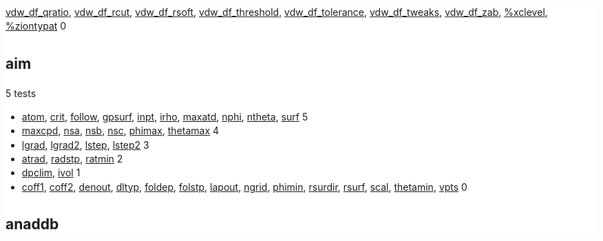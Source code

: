 <a href="../vdw#vdw_df_qratio" class="wikilink codevar-wikilink">vdw_df_qratio</a>, <a href="../vdw#vdw_df_rcut" class="wikilink codevar-wikilink">vdw_df_rcut</a>, <a href="../vdw#vdw_df_rsoft" class="wikilink codevar-wikilink">vdw_df_rsoft</a>, <a href="../vdw#vdw_df_threshold" class="wikilink codevar-wikilink">vdw_df_threshold</a>, <a href="../vdw#vdw_df_tolerance" class="wikilink codevar-wikilink">vdw_df_tolerance</a>, <a href="../vdw#vdw_df_tweaks" class="wikilink codevar-wikilink">vdw_df_tweaks</a>, <a href="../vdw#vdw_df_zab" class="wikilink codevar-wikilink">vdw_df_zab</a>, <a href="../internal#xclevel" class="wikilink codevar-wikilink">%xclevel</a>, <a href="../internal#ziontypat" class="wikilink codevar-wikilink">%ziontypat</a> <span class="badge"> 0 </span></li></ul>

## aim 

5 tests

<ul class="list-group">
<li class="list-group-item list-group-item-success"> <a href="../aim#atom" class="wikilink codevar-wikilink">atom</a>, <a href="../aim#crit" class="wikilink codevar-wikilink">crit</a>, <a href="../aim#follow" class="wikilink codevar-wikilink">follow</a>, <a href="../aim#gpsurf" class="wikilink codevar-wikilink">gpsurf</a>, <a href="../aim#inpt" class="wikilink codevar-wikilink">inpt</a>, <a href="../aim#irho" class="wikilink codevar-wikilink">irho</a>, <a href="../aim#maxatd" class="wikilink codevar-wikilink">maxatd</a>, <a href="../aim#nphi" class="wikilink codevar-wikilink">nphi</a>, <a href="../aim#ntheta" class="wikilink codevar-wikilink">ntheta</a>, <a href="../aim#surf" class="wikilink codevar-wikilink">surf</a> <span class="badge"> 5 </span></li>
<li class="list-group-item list-group-item-success"> <a href="../aim#maxcpd" class="wikilink codevar-wikilink">maxcpd</a>, <a href="../aim#nsa" class="wikilink codevar-wikilink">nsa</a>, <a href="../aim#nsb" class="wikilink codevar-wikilink">nsb</a>, <a href="../aim#nsc" class="wikilink codevar-wikilink">nsc</a>, <a href="../aim#phimax" class="wikilink codevar-wikilink">phimax</a>, <a href="../aim#thetamax" class="wikilink codevar-wikilink">thetamax</a> <span class="badge"> 4 </span></li>
<li class="list-group-item list-group-item-success"> <a href="../aim#lgrad" class="wikilink codevar-wikilink">lgrad</a>, <a href="../aim#lgrad2" class="wikilink codevar-wikilink">lgrad2</a>, <a href="../aim#lstep" class="wikilink codevar-wikilink">lstep</a>, <a href="../aim#lstep2" class="wikilink codevar-wikilink">lstep2</a> <span class="badge"> 3 </span></li>
<li class="list-group-item list-group-item-warning"> <a href="../aim#atrad" class="wikilink codevar-wikilink">atrad</a>, <a href="../aim#radstp" class="wikilink codevar-wikilink">radstp</a>, <a href="../aim#ratmin" class="wikilink codevar-wikilink">ratmin</a> <span class="badge"> 2 </span></li>
<li class="list-group-item list-group-item-warning"> <a href="../aim#dpclim" class="wikilink codevar-wikilink">dpclim</a>, <a href="../aim#ivol" class="wikilink codevar-wikilink">ivol</a> <span class="badge"> 1 </span></li>
<li class="list-group-item list-group-item-danger"> <a href="../aim#coff1" class="wikilink codevar-wikilink">coff1</a>, <a href="../aim#coff2" class="wikilink codevar-wikilink">coff2</a>, <a href="../aim#denout" class="wikilink codevar-wikilink">denout</a>, <a href="../aim#dltyp" class="wikilink codevar-wikilink">dltyp</a>, <a href="../aim#foldep" class="wikilink codevar-wikilink">foldep</a>, <a href="../aim#folstp" class="wikilink codevar-wikilink">folstp</a>, <a href="../aim#lapout" class="wikilink codevar-wikilink">lapout</a>, <a href="../aim#ngrid" class="wikilink codevar-wikilink">ngrid</a>, <a href="../aim#phimin" class="wikilink codevar-wikilink">phimin</a>, <a href="../aim#rsurdir" class="wikilink codevar-wikilink">rsurdir</a>, <a href="../aim#rsurf" class="wikilink codevar-wikilink">rsurf</a>, <a href="../aim#scal" class="wikilink codevar-wikilink">scal</a>, <a href="../aim#thetamin" class="wikilink codevar-wikilink">thetamin</a>, <a href="../aim#vpts" class="wikilink codevar-wikilink">vpts</a> <span class="badge"> 0 </span></li></ul>

## anaddb 

